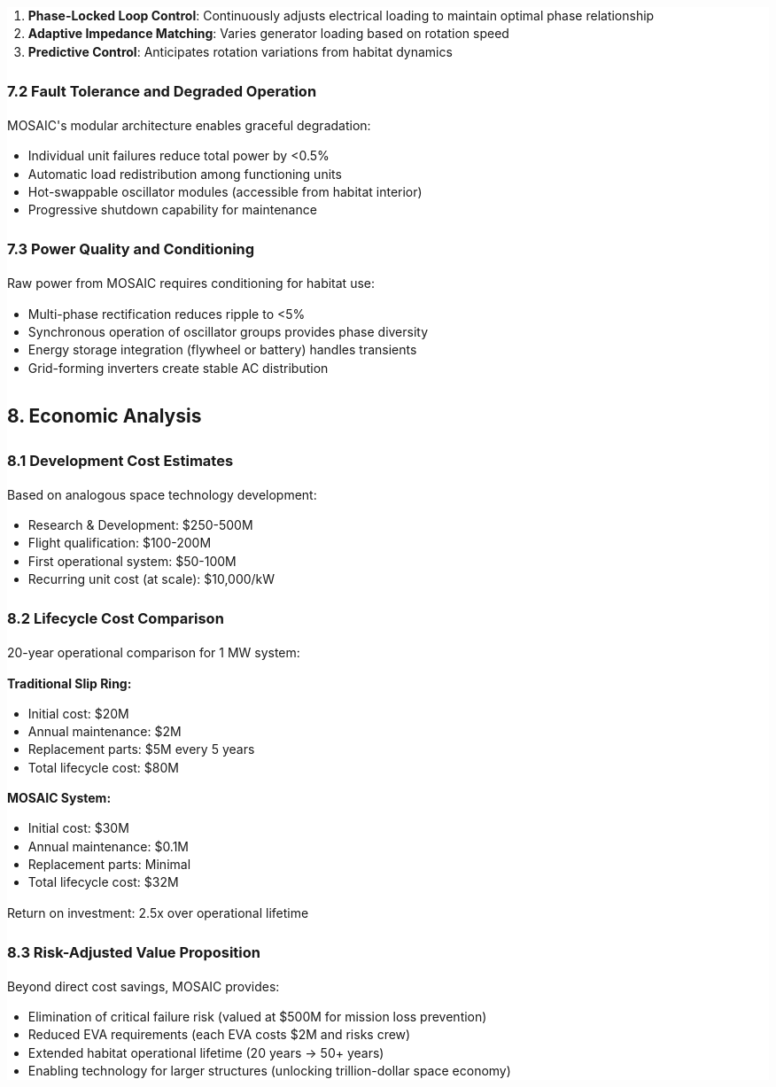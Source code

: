 1. **Phase-Locked Loop Control**: Continuously adjusts electrical loading to maintain optimal phase relationship
2. **Adaptive Impedance Matching**: Varies generator loading based on rotation speed
3. **Predictive Control**: Anticipates rotation variations from habitat dynamics

### 7.2 Fault Tolerance and Degraded Operation

MOSAIC's modular architecture enables graceful degradation:
- Individual unit failures reduce total power by <0.5%
- Automatic load redistribution among functioning units
- Hot-swappable oscillator modules (accessible from habitat interior)
- Progressive shutdown capability for maintenance

### 7.3 Power Quality and Conditioning

Raw power from MOSAIC requires conditioning for habitat use:
- Multi-phase rectification reduces ripple to <5%
- Synchronous operation of oscillator groups provides phase diversity
- Energy storage integration (flywheel or battery) handles transients
- Grid-forming inverters create stable AC distribution

## 8. Economic Analysis

### 8.1 Development Cost Estimates

Based on analogous space technology development:
- Research & Development: $250-500M
- Flight qualification: $100-200M
- First operational system: $50-100M
- Recurring unit cost (at scale): $10,000/kW

### 8.2 Lifecycle Cost Comparison

20-year operational comparison for 1 MW system:

**Traditional Slip Ring:**
- Initial cost: $20M
- Annual maintenance: $2M
- Replacement parts: $5M every 5 years
- Total lifecycle cost: $80M

**MOSAIC System:**
- Initial cost: $30M
- Annual maintenance: $0.1M
- Replacement parts: Minimal
- Total lifecycle cost: $32M

Return on investment: 2.5x over operational lifetime

### 8.3 Risk-Adjusted Value Proposition

Beyond direct cost savings, MOSAIC provides:
- Elimination of critical failure risk (valued at $500M for mission loss prevention)
- Reduced EVA requirements (each EVA costs $2M and risks crew)
- Extended habitat operational lifetime (20 years → 50+ years)
- Enabling technology for larger structures (unlocking trillion-dollar space economy)
